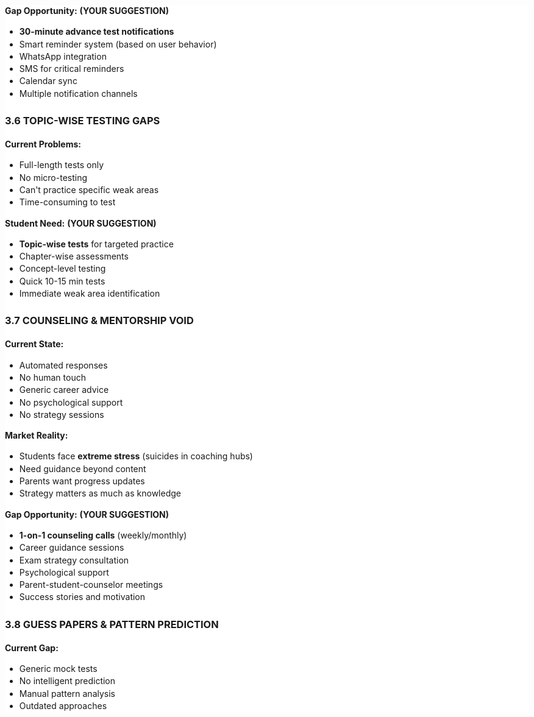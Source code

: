 **Gap Opportunity:** **(YOUR SUGGESTION)**
- **30-minute advance test notifications**
- Smart reminder system (based on user behavior)
- WhatsApp integration
- SMS for critical reminders
- Calendar sync
- Multiple notification channels

### 3.6 **TOPIC-WISE TESTING GAPS**

**Current Problems:**
- Full-length tests only
- No micro-testing
- Can't practice specific weak areas
- Time-consuming to test

**Student Need:** **(YOUR SUGGESTION)**
- **Topic-wise tests** for targeted practice
- Chapter-wise assessments
- Concept-level testing
- Quick 10-15 min tests
- Immediate weak area identification

### 3.7 **COUNSELING & MENTORSHIP VOID**

**Current State:**
- Automated responses
- No human touch
- Generic career advice
- No psychological support
- No strategy sessions

**Market Reality:**
- Students face **extreme stress** (suicides in coaching hubs)
- Need guidance beyond content
- Parents want progress updates
- Strategy matters as much as knowledge

**Gap Opportunity:** **(YOUR SUGGESTION)**
- **1-on-1 counseling calls** (weekly/monthly)
- Career guidance sessions
- Exam strategy consultation
- Psychological support
- Parent-student-counselor meetings
- Success stories and motivation

### 3.8 **GUESS PAPERS & PATTERN PREDICTION**

**Current Gap:**
- Generic mock tests
- No intelligent prediction
- Manual pattern analysis
- Outdated approaches
